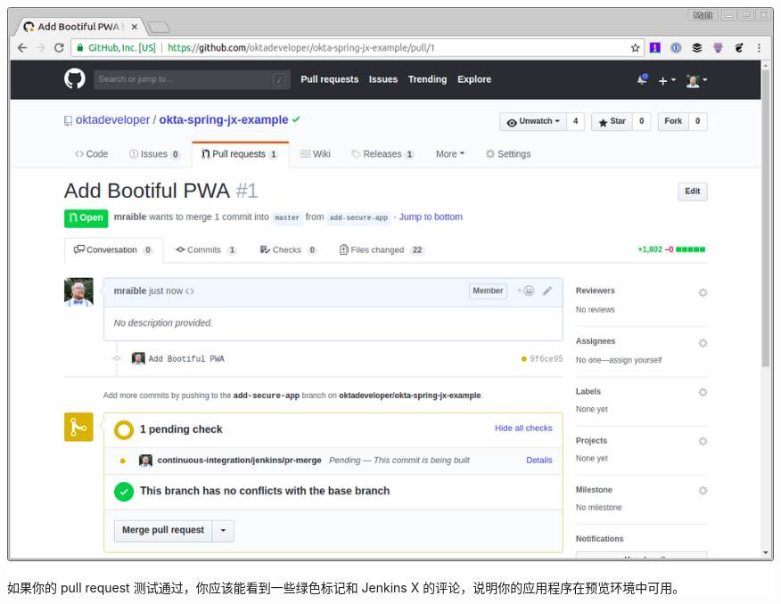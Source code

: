 ![Add Bootiful PWA Pull Request](../05/2019-05-24-achieve-cicd-with-jenkins-x-kubernetes-and-spring/3c80d152f689f7af50ba0a8064b081e873bc7d6e8fac016c310eea9d7e8f1f74.png)

如果你的 pull request 测试通过，你应该能看到一些绿色标记和 Jenkins X 的评论，说明你的应用程序在预览环境中可用。
